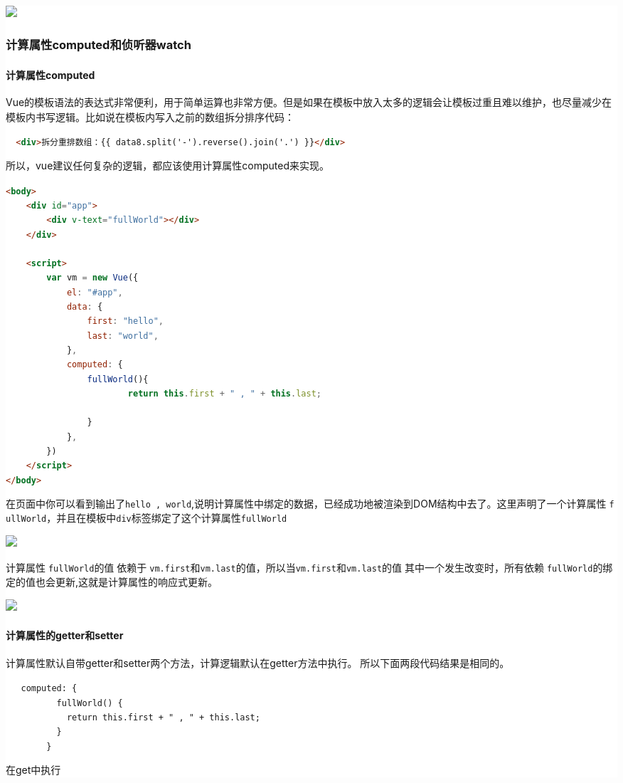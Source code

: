 ![](http://img.datalearn.top/learnvue1-6.png)

###  计算属性computed和侦听器watch
#### 计算属性computed
Vue的模板语法的表达式非常便利，用于简单运算也非常方便。但是如果在模板中放入太多的逻辑会让模板过重且难以维护，也尽量减少在模板内书写逻辑。比如说在模板内写入之前的数组拆分排序代码：

```html
  <div>拆分重排数组：{{ data8.split('-').reverse().join('.') }}</div>
```

所以，vue建议任何复杂的逻辑，都应该使用计算属性computed来实现。

```html
<body>
    <div id="app">
        <div v-text="fullWorld"></div>
    </div>
    
    <script>
        var vm = new Vue({
            el: "#app",
            data: {
                first: "hello",
                last: "world",
            },
            computed: {
                fullWorld(){
                        return this.first + " , " + this.last;
    
                }
            },
        })
    </script>
</body>
```
在页面中你可以看到输出了`hello , world`,说明计算属性中绑定的数据，已经成功地被渲染到DOM结构中去了。这里声明了一个计算属性 `fullWorld`，并且在模板中`div`标签绑定了这个计算属性`fullWorld`

![](http://img.datalearn.top/learnvue2-1.png)

计算属性 `fullWorld`的值 依赖于 `vm.first`和`vm.last`的值，所以当`vm.first`和`vm.last`的值 其中一个发生改变时，所有依赖 `fullWorld`的绑定的值也会更新,这就是计算属性的响应式更新。

![](http://img.datalearn.top/learnvue2-2.gif)

#### 计算属性的getter和setter
计算属性默认自带getter和setter两个方法，计算逻辑默认在getter方法中执行。
所以下面两段代码结果是相同的。

```html
   computed: {
          fullWorld() {
            return this.first + " , " + this.last;
          }
        }
```
在get中执行
